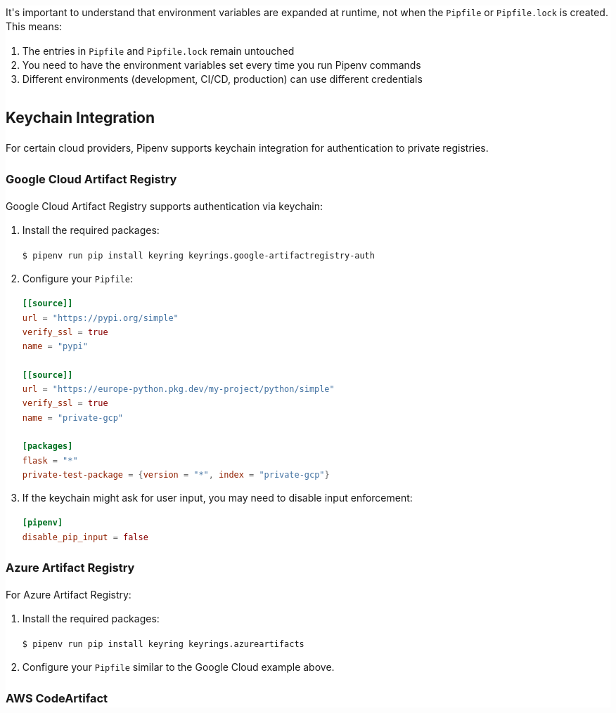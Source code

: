 It's important to understand that environment variables are expanded at runtime, not when the `Pipfile` or `Pipfile.lock` is created. This means:

1. The entries in `Pipfile` and `Pipfile.lock` remain untouched
2. You need to have the environment variables set every time you run Pipenv commands
3. Different environments (development, CI/CD, production) can use different credentials

## Keychain Integration

For certain cloud providers, Pipenv supports keychain integration for authentication to private registries.

### Google Cloud Artifact Registry

Google Cloud Artifact Registry supports authentication via keychain:

1. Install the required packages:
   ```bash
   $ pipenv run pip install keyring keyrings.google-artifactregistry-auth
   ```

2. Configure your `Pipfile`:
   ```toml
   [[source]]
   url = "https://pypi.org/simple"
   verify_ssl = true
   name = "pypi"

   [[source]]
   url = "https://europe-python.pkg.dev/my-project/python/simple"
   verify_ssl = true
   name = "private-gcp"

   [packages]
   flask = "*"
   private-test-package = {version = "*", index = "private-gcp"}
   ```

3. If the keychain might ask for user input, you may need to disable input enforcement:
   ```toml
   [pipenv]
   disable_pip_input = false
   ```

### Azure Artifact Registry

For Azure Artifact Registry:

1. Install the required packages:
   ```bash
   $ pipenv run pip install keyring keyrings.azureartifacts
   ```

2. Configure your `Pipfile` similar to the Google Cloud example above.

### AWS CodeArtifact
